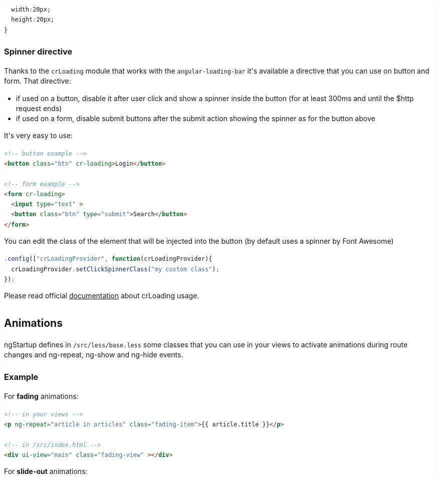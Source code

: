 ``` css
  width:20px;
  height:20px;
}
```

### Spinner directive
Thanks to the `crLoading` module that works with the `angular-loading-bar` it's available a directive that you can use on button and form. That directive:

* if used on a button, disable it after user click and show a spinner inside the button (for at least 300ms and until the $http request ends)
* if used on a form, disable submit buttons after the submit action showing the spinner as for the button above



It's very easy to use:

``` html
<!-- button example -->
<button class="btn" cr-loading>Login</button>

<!-- form example -->
<form cr-loading>
  <input type="text" >
  <button class="btn" type="submit">Search</button>
</form>
```

You can edit the class of the <span> element that will be injected into the button (by default uses a spinner by Font Awesome)

``` javascript
.config(["crLoadingProvider", function(crLoadingProvider){
  crLoadingProvider.setClickSpinnerClass("my custom class");
});
```
Please read official [documentation](https://github.com/ngutils/cr-loading) about crLoading usage.

## Animations
ngStartup defines in `/src/less/base.less` some classes that you can use in your views to activate animations during route changes and ng-repeat, ng-show and ng-hide events.

### Example
For **fading** animations:

``` html
<!-- in your views -->
<p ng-repeat="article in articles" class="fading-item">{{ article.title }}</p>

<!-- in /src/index.html -->
<div ui-view="main" class="fading-view" ></div>
```

For **slide-out** animations:
